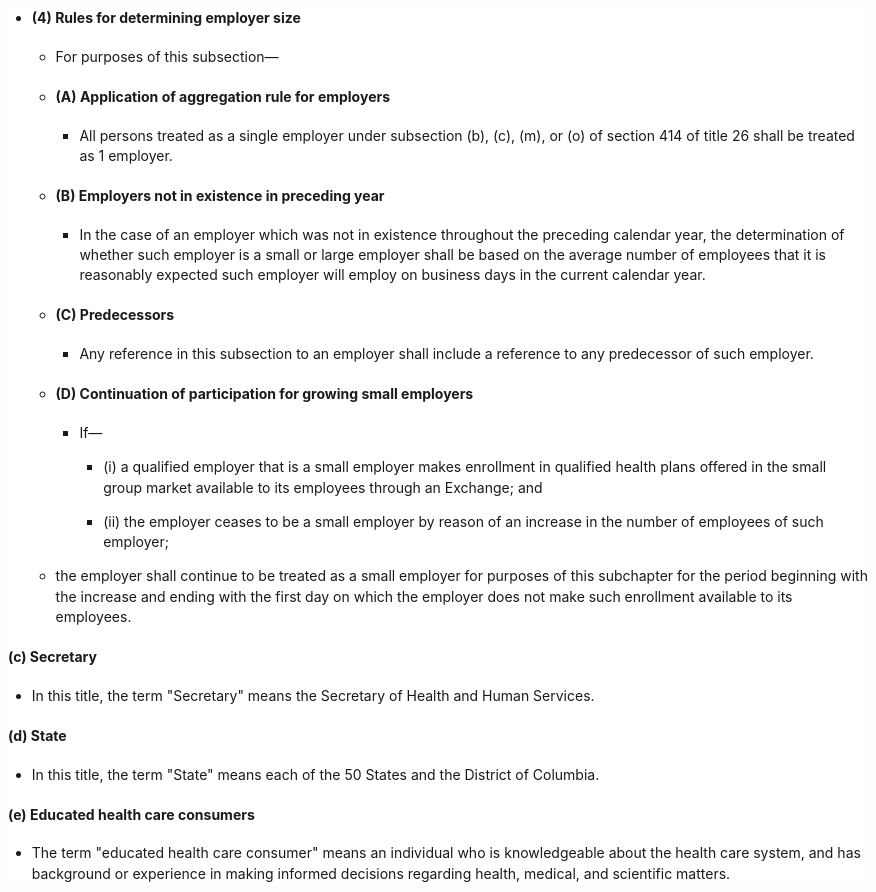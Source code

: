 * #### (4) Rules for determining employer size
  * For purposes of this subsection—

  * #### (A) Application of aggregation rule for employers
    * All persons treated as a single employer under subsection (b), (c), (m), or (o) of section 414 of title 26 shall be treated as 1 employer.

  * #### (B) Employers not in existence in preceding year
    * In the case of an employer which was not in existence throughout the preceding calendar year, the determination of whether such employer is a small or large employer shall be based on the average number of employees that it is reasonably expected such employer will employ on business days in the current calendar year.

  * #### (C) Predecessors
    * Any reference in this subsection to an employer shall include a reference to any predecessor of such employer.

  * #### (D) Continuation of participation for growing small employers
    * If—

      * (i) a qualified employer that is a small employer makes enrollment in qualified health plans offered in the small group market available to its employees through an Exchange; and

      * (ii) the employer ceases to be a small employer by reason of an increase in the number of employees of such employer;


  * the employer shall continue to be treated as a small employer for purposes of this subchapter for the period beginning with the increase and ending with the first day on which the employer does not make such enrollment available to its employees.

#### (c) Secretary
* In this title, the term "Secretary" means the Secretary of Health and Human Services.

#### (d) State
* In this title, the term "State" means each of the 50 States and the District of Columbia.

#### (e) Educated health care consumers
* The term "educated health care consumer" means an individual who is knowledgeable about the health care system, and has background or experience in making informed decisions regarding health, medical, and scientific matters.